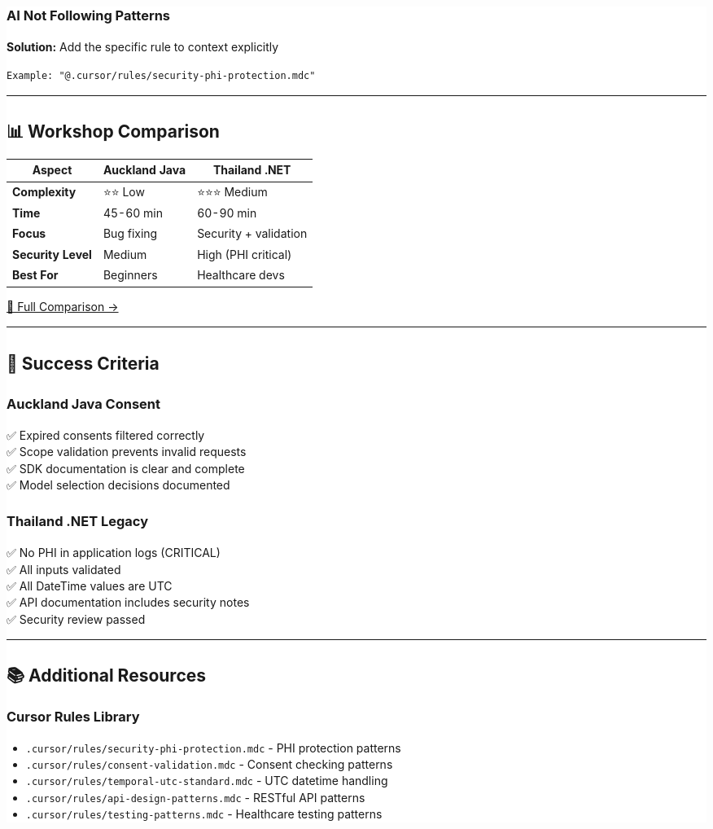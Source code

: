 ### AI Not Following Patterns
**Solution:** Add the specific rule to context explicitly
```
Example: "@.cursor/rules/security-phi-protection.mdc"
```

---

## 📊 Workshop Comparison

| Aspect | Auckland Java | Thailand .NET |
|--------|--------------|---------------|
| **Complexity** | ⭐⭐ Low | ⭐⭐⭐ Medium |
| **Time** | 45-60 min | 60-90 min |
| **Focus** | Bug fixing | Security + validation |
| **Security Level** | Medium | High (PHI critical) |
| **Best For** | Beginners | Healthcare devs |

[📖 Full Comparison →](WORKSHOP_COMPARISON_GUIDE.md)

---

## 🎯 Success Criteria

### Auckland Java Consent
✅ Expired consents filtered correctly  
✅ Scope validation prevents invalid requests  
✅ SDK documentation is clear and complete  
✅ Model selection decisions documented  

### Thailand .NET Legacy
✅ No PHI in application logs (CRITICAL)  
✅ All inputs validated  
✅ All DateTime values are UTC  
✅ API documentation includes security notes  
✅ Security review passed  

---

## 📚 Additional Resources

### Cursor Rules Library
- `.cursor/rules/security-phi-protection.mdc` - PHI protection patterns
- `.cursor/rules/consent-validation.mdc` - Consent checking patterns
- `.cursor/rules/temporal-utc-standard.mdc` - UTC datetime handling
- `.cursor/rules/api-design-patterns.mdc` - RESTful API patterns
- `.cursor/rules/testing-patterns.mdc` - Healthcare testing patterns
